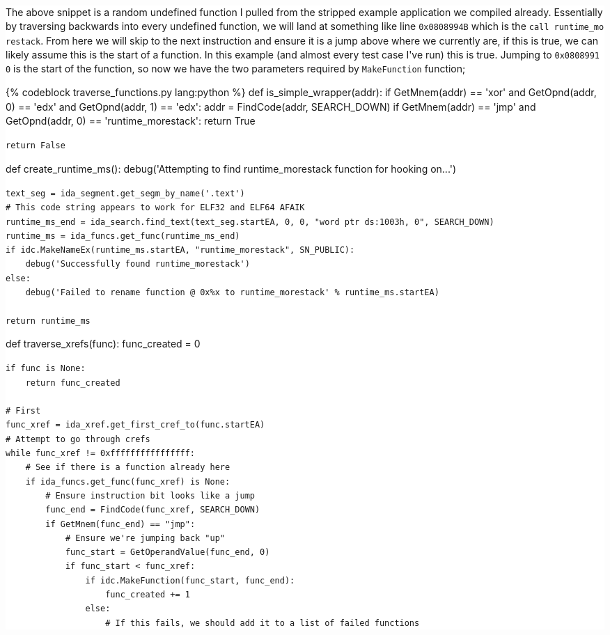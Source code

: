The above snippet is a random undefined function I pulled from the stripped example application we compiled already. Essentially by traversing backwards into every undefined function, we will land at something like line `0x0808994B` which is the `call runtime_morestack`. From here we will skip to the next instruction and ensure it is a jump above where we currently are, if this is true, we can likely assume this is the start of a function. In this example (and almost every test case I've run) this is true. Jumping to `0x08089910` is the start of the function, so now we have the two parameters required by `MakeFunction` function;

{% codeblock traverse_functions.py lang:python %}
def is_simple_wrapper(addr):
    if GetMnem(addr) == 'xor' and GetOpnd(addr, 0) == 'edx' and  GetOpnd(addr, 1) == 'edx':
        addr = FindCode(addr, SEARCH_DOWN)
        if GetMnem(addr) == 'jmp' and GetOpnd(addr, 0) == 'runtime_morestack':
            return True

    return False

def create_runtime_ms():
    debug('Attempting to find runtime_morestack function for hooking on...')

    text_seg = ida_segment.get_segm_by_name('.text')
    # This code string appears to work for ELF32 and ELF64 AFAIK
    runtime_ms_end = ida_search.find_text(text_seg.startEA, 0, 0, "word ptr ds:1003h, 0", SEARCH_DOWN)
    runtime_ms = ida_funcs.get_func(runtime_ms_end)
    if idc.MakeNameEx(runtime_ms.startEA, "runtime_morestack", SN_PUBLIC):
        debug('Successfully found runtime_morestack')
    else:
        debug('Failed to rename function @ 0x%x to runtime_morestack' % runtime_ms.startEA)

    return runtime_ms

def traverse_xrefs(func):
    func_created = 0

    if func is None:
        return func_created

    # First
    func_xref = ida_xref.get_first_cref_to(func.startEA)
    # Attempt to go through crefs
    while func_xref != 0xffffffffffffffff:
        # See if there is a function already here
        if ida_funcs.get_func(func_xref) is None:
            # Ensure instruction bit looks like a jump
            func_end = FindCode(func_xref, SEARCH_DOWN)
            if GetMnem(func_end) == "jmp":
                # Ensure we're jumping back "up"
                func_start = GetOperandValue(func_end, 0)
                if func_start < func_xref:
                    if idc.MakeFunction(func_start, func_end):
                        func_created += 1
                    else:
                        # If this fails, we should add it to a list of failed functions